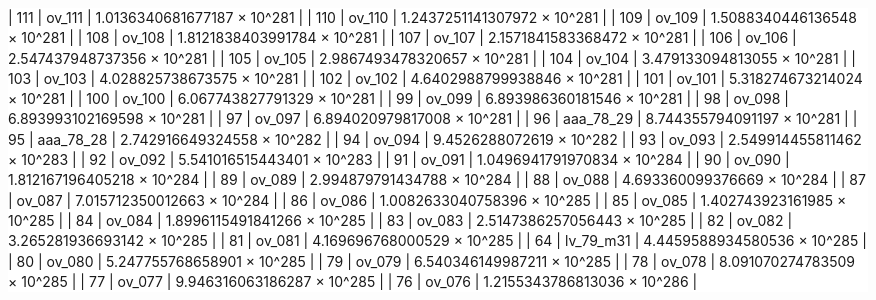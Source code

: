 | 111 | ov_111 | 1.0136340681677187 × 10^281 |
| 110 | ov_110 | 1.2437251141307972 × 10^281 |
| 109 | ov_109 | 1.5088340446136548 × 10^281 |
| 108 | ov_108 | 1.8121838403991784 × 10^281 |
| 107 | ov_107 | 2.1571841583368472 × 10^281 |
| 106 | ov_106 | 2.547437948737356 × 10^281 |
| 105 | ov_105 | 2.9867493478320657 × 10^281 |
| 104 | ov_104 | 3.479133094813055 × 10^281 |
| 103 | ov_103 | 4.028825738673575 × 10^281 |
| 102 | ov_102 | 4.6402988799938846 × 10^281 |
| 101 | ov_101 | 5.318274673214024 × 10^281 |
| 100 | ov_100 | 6.067743827791329 × 10^281 |
| 99 | ov_099 | 6.893986360181546 × 10^281 |
| 98 | ov_098 | 6.893993102169598 × 10^281 |
| 97 | ov_097 | 6.894020979817008 × 10^281 |
| 96 | aaa_78_29 | 8.744355794091197 × 10^281 |
| 95 | aaa_78_28 | 2.742916649324558 × 10^282 |
| 94 | ov_094 | 9.4526288072619 × 10^282 |
| 93 | ov_093 | 2.549914455811462 × 10^283 |
| 92 | ov_092 | 5.541016515443401 × 10^283 |
| 91 | ov_091 | 1.0496941791970834 × 10^284 |
| 90 | ov_090 | 1.812167196405218 × 10^284 |
| 89 | ov_089 | 2.994879791434788 × 10^284 |
| 88 | ov_088 | 4.693360099376669 × 10^284 |
| 87 | ov_087 | 7.015712350012663 × 10^284 |
| 86 | ov_086 | 1.0082633040758396 × 10^285 |
| 85 | ov_085 | 1.402743923161985 × 10^285 |
| 84 | ov_084 | 1.8996115491841266 × 10^285 |
| 83 | ov_083 | 2.5147386257056443 × 10^285 |
| 82 | ov_082 | 3.265281936693142 × 10^285 |
| 81 | ov_081 | 4.169696768000529 × 10^285 |
| 64 | lv_79_m31 | 4.4459588934580536 × 10^285 |
| 80 | ov_080 | 5.247755768658901 × 10^285 |
| 79 | ov_079 | 6.540346149987211 × 10^285 |
| 78 | ov_078 | 8.091070274783509 × 10^285 |
| 77 | ov_077 | 9.946316063186287 × 10^285 |
| 76 | ov_076 | 1.2155343786813036 × 10^286 |